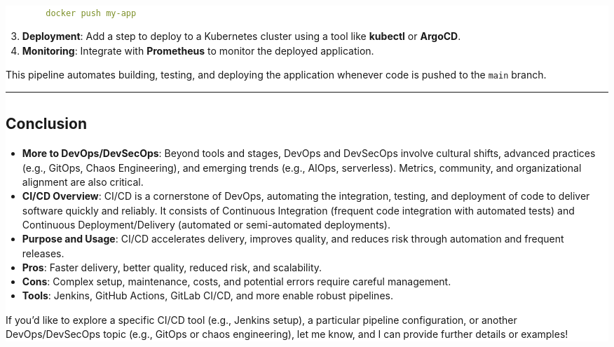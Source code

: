    ```yaml
           docker push my-app
   ```
3. **Deployment**: Add a step to deploy to a Kubernetes cluster using a tool like **kubectl** or **ArgoCD**.
4. **Monitoring**: Integrate with **Prometheus** to monitor the deployed application.

This pipeline automates building, testing, and deploying the application whenever code is pushed to the `main` branch.

---

## Conclusion

- **More to DevOps/DevSecOps**: Beyond tools and stages, DevOps and DevSecOps involve cultural shifts, advanced practices (e.g., GitOps, Chaos Engineering), and emerging trends (e.g., AIOps, serverless). Metrics, community, and organizational alignment are also critical.
- **CI/CD Overview**: CI/CD is a cornerstone of DevOps, automating the integration, testing, and deployment of code to deliver software quickly and reliably. It consists of Continuous Integration (frequent code integration with automated tests) and Continuous Deployment/Delivery (automated or semi-automated deployments).
- **Purpose and Usage**: CI/CD accelerates delivery, improves quality, and reduces risk through automation and frequent releases.
- **Pros**: Faster delivery, better quality, reduced risk, and scalability.
- **Cons**: Complex setup, maintenance, costs, and potential errors require careful management.
- **Tools**: Jenkins, GitHub Actions, GitLab CI/CD, and more enable robust pipelines.

If you’d like to explore a specific CI/CD tool (e.g., Jenkins setup), a particular pipeline configuration, or another DevOps/DevSecOps topic (e.g., GitOps or chaos engineering), let me know, and I can provide further details or examples!